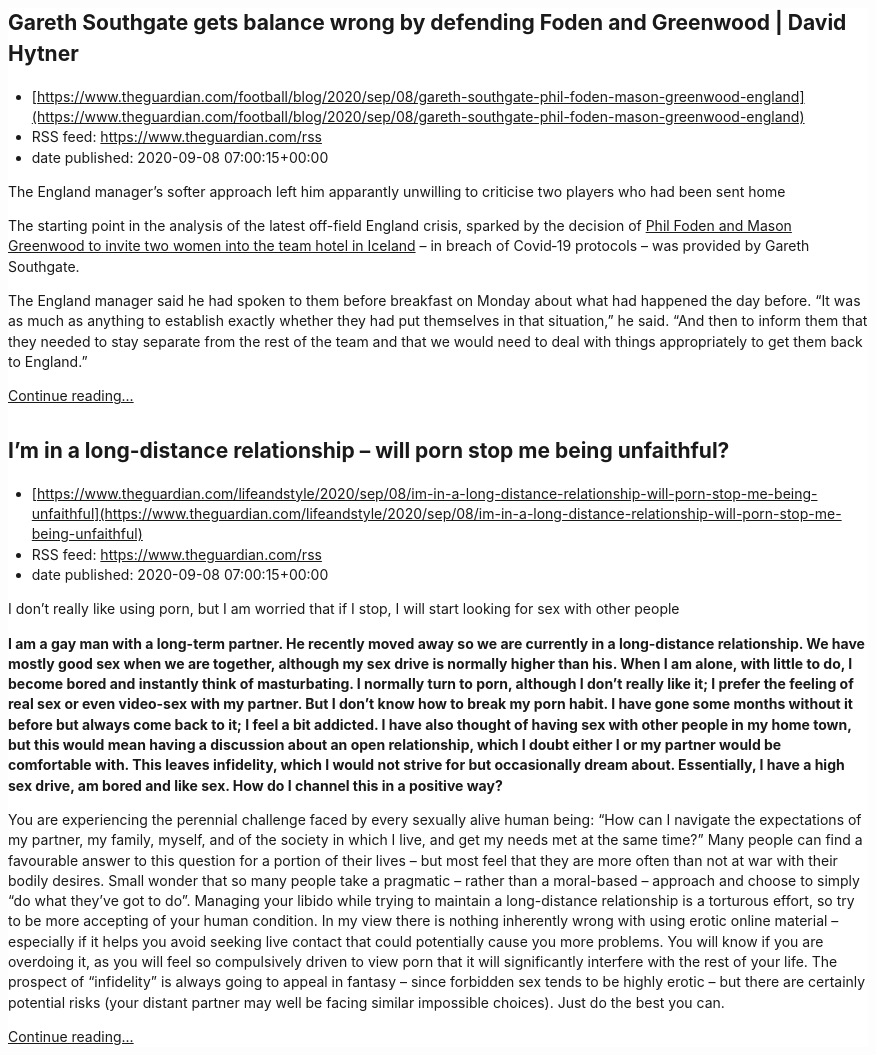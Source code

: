 ## Gareth Southgate gets balance wrong by defending Foden and Greenwood | David Hytner
 - [https://www.theguardian.com/football/blog/2020/sep/08/gareth-southgate-phil-foden-mason-greenwood-england](https://www.theguardian.com/football/blog/2020/sep/08/gareth-southgate-phil-foden-mason-greenwood-england)
 - RSS feed: https://www.theguardian.com/rss
 - date published: 2020-09-08 07:00:15+00:00

<p>The England manager’s softer approach left him apparantly unwilling to criticise two players who had been sent home</p><p>The starting point in the analysis of the latest off-field England crisis, sparked by the decision of <a href="https://www.theguardian.com/football/2020/sep/07/englands-foden-and-greenwood-accused-of-breaking-covid-19-rules-by-inviting-women-to-hotel-room" title="">Phil Foden and Mason Greenwood to invite two women into the team hotel in Iceland</a> – in breach of Covid‑19 protocols – was provided by Gareth Southgate.</p><p>The England manager said he had spoken to them before breakfast on Monday about what had happened the day before. “It was as much as anything to establish exactly whether they had put themselves in that situation,” he said. “And then to inform them that they needed to stay separate from the rest of the team and that we would need to deal with things appropriately to get them back to England.”</p> <a href="https://www.theguardian.com/football/blog/2020/sep/08/gareth-southgate-phil-foden-mason-greenwood-england">Continue reading...</a>

## I’m in a long-distance relationship – will porn stop me being unfaithful?
 - [https://www.theguardian.com/lifeandstyle/2020/sep/08/im-in-a-long-distance-relationship-will-porn-stop-me-being-unfaithful](https://www.theguardian.com/lifeandstyle/2020/sep/08/im-in-a-long-distance-relationship-will-porn-stop-me-being-unfaithful)
 - RSS feed: https://www.theguardian.com/rss
 - date published: 2020-09-08 07:00:15+00:00

<p>I don’t really like using porn, but I am worried that if I stop, I will start looking for sex with other people <br /></p><p><strong>I am a gay man </strong><strong>with a long-term partner. He recently moved </strong><strong>away so we are </strong><strong>currently in a long-distance relationship. </strong><strong>We have mostly good sex when we are together, although my sex drive is normally higher than his. When I am alone, </strong><strong>with little to do, I become bored and instantly think of masturbating</strong><strong>. I normally turn to porn, although I don’t really like it</strong><strong>; I prefer the feeling of real sex or even video-sex with my partner. But I don’t know how to break my porn habit.</strong><strong> I have gone some months without it before but always come back to it; </strong><strong>I feel a bit addicted</strong><strong>. </strong><strong> I </strong><strong>have also thought of </strong><strong>having</strong><strong> sex with other people in my home town, but this would mean </strong><strong>having a discussion </strong><strong>about an open relationship, which I doubt either I or my partner would be comfortable with. </strong><strong>This leaves infidelity, which I would not strive for but occasionally dream about. Essentially, I have a high sex drive, am bored and like sex. How do I channel this in a positive way?</strong></p><p>You are experiencing the perennial challenge faced by every sexually alive human being: “How can I navigate the expectations of my partner, my family, myself, and of the society in which I live, and get my needs met at the same time?” Many people can find a favourable answer to this question for a portion of their lives – but most feel that they are more often than not at war with their bodily desires. Small wonder that so many people take a pragmatic – rather than a moral-based – approach and choose to simply “do what they’ve got to do”. Managing your libido while trying to maintain a long-distance relationship is a torturous effort, so try to be more accepting of your human condition. In my view there is nothing inherently wrong with using erotic online material – especially if it helps you avoid seeking live contact that could potentially cause you more problems. You will know if you are overdoing it, as you will feel so compulsively driven to view porn that it will significantly interfere with the rest of your life. The prospect of “infidelity” is always going to appeal in fantasy – since forbidden sex tends to be highly erotic – but there are certainly potential risks (your distant partner may well be facing similar impossible choices). Just do the best you can.</p> <a href="https://www.theguardian.com/lifeandstyle/2020/sep/08/im-in-a-long-distance-relationship-will-porn-stop-me-being-unfaithful">Continue reading...</a>
